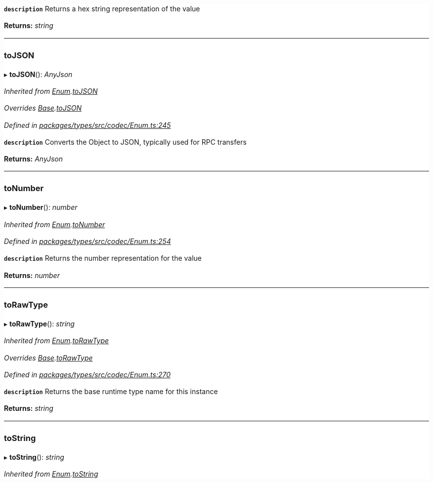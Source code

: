 **`description`** Returns a hex string representation of the value

**Returns:** *string*

___

###  toJSON

▸ **toJSON**(): *AnyJson*

*Inherited from [Enum](_codec_enum_.enum.md).[toJSON](_codec_enum_.enum.md#tojson)*

*Overrides [Base](_codec_base_.base.md).[toJSON](_codec_base_.base.md#tojson)*

*Defined in [packages/types/src/codec/Enum.ts:245](https://github.com/polkadot-js/api/blob/4c328964d5/packages/types/src/codec/Enum.ts#L245)*

**`description`** Converts the Object to JSON, typically used for RPC transfers

**Returns:** *AnyJson*

___

###  toNumber

▸ **toNumber**(): *number*

*Inherited from [Enum](_codec_enum_.enum.md).[toNumber](_codec_enum_.enum.md#tonumber)*

*Defined in [packages/types/src/codec/Enum.ts:254](https://github.com/polkadot-js/api/blob/4c328964d5/packages/types/src/codec/Enum.ts#L254)*

**`description`** Returns the number representation for the value

**Returns:** *number*

___

###  toRawType

▸ **toRawType**(): *string*

*Inherited from [Enum](_codec_enum_.enum.md).[toRawType](_codec_enum_.enum.md#torawtype)*

*Overrides [Base](_codec_base_.base.md).[toRawType](_codec_base_.base.md#torawtype)*

*Defined in [packages/types/src/codec/Enum.ts:270](https://github.com/polkadot-js/api/blob/4c328964d5/packages/types/src/codec/Enum.ts#L270)*

**`description`** Returns the base runtime type name for this instance

**Returns:** *string*

___

###  toString

▸ **toString**(): *string*

*Inherited from [Enum](_codec_enum_.enum.md).[toString](_codec_enum_.enum.md#tostring)*
